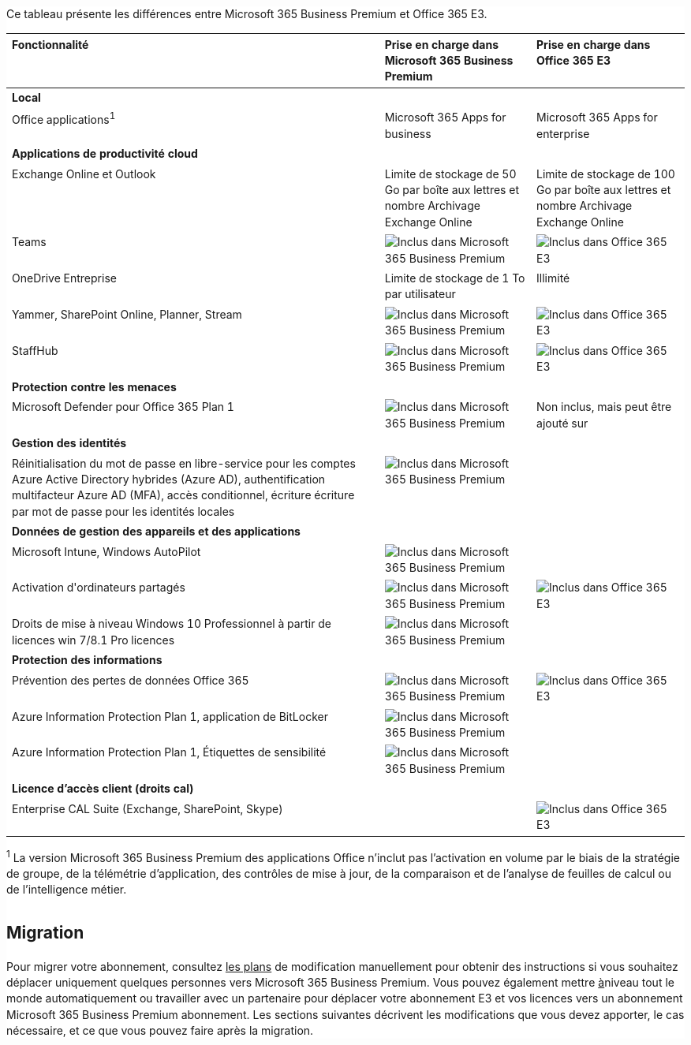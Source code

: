 Ce tableau présente les différences entre Microsoft 365 Business Premium et Office 365 E3.

| Fonctionnalité    | Prise en charge dans Microsoft 365 Business Premium    | Prise en charge dans Office 365 E3 |
|:-------|:-----|:-----|
| **Local**        | | |
| Office applications<sup>1</sup>    | Microsoft 365 Apps for business    | Microsoft 365 Apps for enterprise |
| **Applications de productivité cloud**        | | |
| Exchange Online et Outlook    | Limite de stockage de 50 Go par boîte aux lettres et nombre Archivage Exchange Online    | Limite de stockage de 100 Go par boîte aux lettres et nombre Archivage Exchange Online |
| Teams    | ![Inclus dans Microsoft 365 Business Premium](../media/check-mark.png)    | ![Inclus dans Office 365 E3](../media/check-mark.png) | 
| OneDrive Entreprise    | Limite de stockage de 1 To par utilisateur    | Illimité | 
| Yammer, SharePoint Online, Planner, Stream    | ![Inclus dans Microsoft 365 Business Premium](../media/check-mark.png)    | ![Inclus dans Office 365 E3](../media/check-mark.png) | 
| StaffHub    | ![Inclus dans Microsoft 365 Business Premium](../media/check-mark.png)    | ![Inclus dans Office 365 E3](../media/check-mark.png) |
| **Protection contre les menaces**        | | |
| Microsoft Defender pour Office 365 Plan 1 | ![Inclus dans Microsoft 365 Business Premium](../media/check-mark.png)    | Non inclus, mais peut être ajouté sur |
| **Gestion des identités**        | | |
| Réinitialisation du mot de passe en libre-service pour les comptes Azure Active Directory hybrides (Azure AD), authentification multifacteur Azure AD (MFA), accès conditionnel, écriture écriture par mot de passe pour les identités locales|     ![Inclus dans Microsoft 365 Business Premium](../media/check-mark.png)    |  |
| **Données de gestion des appareils et des applications**        | | |
| Microsoft Intune, Windows AutoPilot|     ![Inclus dans Microsoft 365 Business Premium](../media/check-mark.png)    |  |
| Activation d'ordinateurs partagés|     ![Inclus dans Microsoft 365 Business Premium](../media/check-mark.png)    | ![Inclus dans Office 365 E3](../media/check-mark.png)| 
| Droits de mise à niveau Windows 10 Professionnel à partir de licences win 7/8.1 Pro licences|     ![Inclus dans Microsoft 365 Business Premium](../media/check-mark.png)    ||
| **Protection des informations**        | | |
|Prévention des pertes de données Office 365|    ![Inclus dans Microsoft 365 Business Premium](../media/check-mark.png)|![Inclus dans Office 365 E3](../media/check-mark.png)|
|Azure Information Protection Plan 1, application de BitLocker|![Inclus dans Microsoft 365 Business Premium](../media/check-mark.png)||
|Azure Information Protection Plan 1, Étiquettes de sensibilité|![Inclus dans Microsoft 365 Business Premium](../media/check-mark.png)||
|**Licence d’accès client (droits cal)**|||
|Enterprise CAL Suite (Exchange, SharePoint, Skype)||![Inclus dans Office 365 E3](../media/check-mark.png)|

<sup>1</sup> La version Microsoft 365 Business Premium des applications Office n’inclut pas l’activation en volume par le biais de la stratégie de groupe, de la télémétrie d’application, des contrôles de mise à jour, de la comparaison et de l’analyse de feuilles de calcul ou de l’intelligence métier.

## <a name="migration"></a>Migration

Pour migrer votre abonnement, consultez [les plans](../commerce/subscriptions/change-plans-manually.md) de modification manuellement pour obtenir des instructions si vous souhaitez déplacer uniquement quelques personnes vers Microsoft 365 Business Premium. Vous pouvez également mettre [à](../commerce/subscriptions/upgrade-to-different-plan.md)niveau tout le monde automatiquement ou travailler avec un partenaire pour déplacer votre abonnement E3 et vos licences vers un abonnement Microsoft 365 Business Premium abonnement.
Les sections suivantes décrivent les modifications que vous devez apporter, le cas nécessaire, et ce que vous pouvez faire après la migration.
